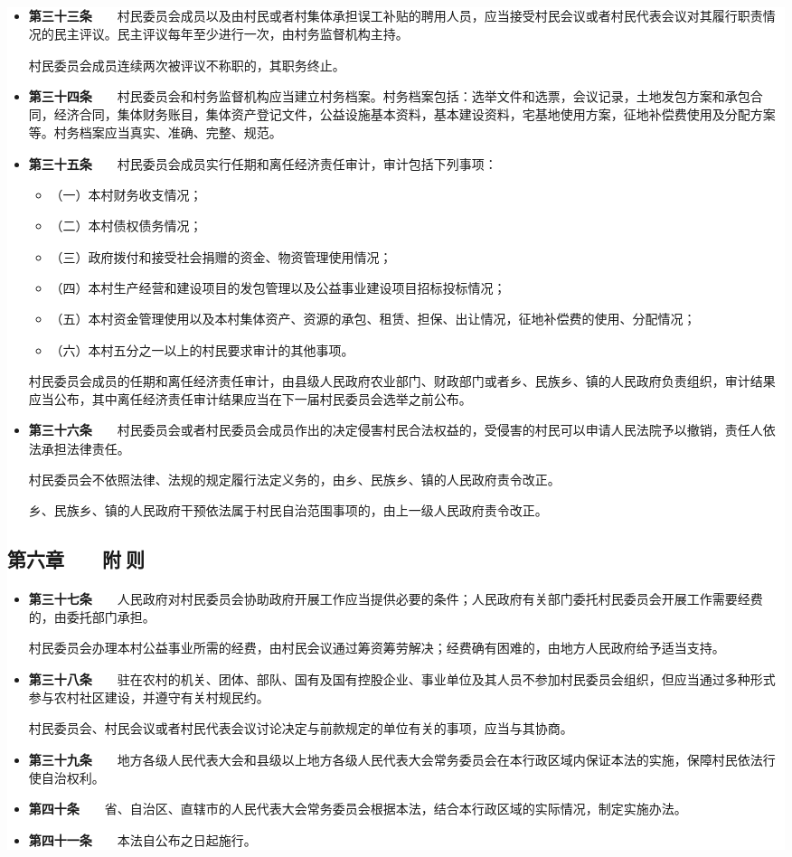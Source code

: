 - **第三十三条**　　村民委员会成员以及由村民或者村集体承担误工补贴的聘用人员，应当接受村民会议或者村民代表会议对其履行职责情况的民主评议。民主评议每年至少进行一次，由村务监督机构主持。

  村民委员会成员连续两次被评议不称职的，其职务终止。

- **第三十四条**　　村民委员会和村务监督机构应当建立村务档案。村务档案包括：选举文件和选票，会议记录，土地发包方案和承包合同，经济合同，集体财务账目，集体资产登记文件，公益设施基本资料，基本建设资料，宅基地使用方案，征地补偿费使用及分配方案等。村务档案应当真实、准确、完整、规范。

- **第三十五条**　　村民委员会成员实行任期和离任经济责任审计，审计包括下列事项：

  - （一）本村财务收支情况；

  - （二）本村债权债务情况；

  - （三）政府拨付和接受社会捐赠的资金、物资管理使用情况；

  - （四）本村生产经营和建设项目的发包管理以及公益事业建设项目招标投标情况；

  - （五）本村资金管理使用以及本村集体资产、资源的承包、租赁、担保、出让情况，征地补偿费的使用、分配情况；

  - （六）本村五分之一以上的村民要求审计的其他事项。

  村民委员会成员的任期和离任经济责任审计，由县级人民政府农业部门、财政部门或者乡、民族乡、镇的人民政府负责组织，审计结果应当公布，其中离任经济责任审计结果应当在下一届村民委员会选举之前公布。

- **第三十六条**　　村民委员会或者村民委员会成员作出的决定侵害村民合法权益的，受侵害的村民可以申请人民法院予以撤销，责任人依法承担法律责任。

  村民委员会不依照法律、法规的规定履行法定义务的，由乡、民族乡、镇的人民政府责令改正。

  乡、民族乡、镇的人民政府干预依法属于村民自治范围事项的，由上一级人民政府责令改正。

## 第六章　　附  则

- **第三十七条**　　人民政府对村民委员会协助政府开展工作应当提供必要的条件；人民政府有关部门委托村民委员会开展工作需要经费的，由委托部门承担。

  村民委员会办理本村公益事业所需的经费，由村民会议通过筹资筹劳解决；经费确有困难的，由地方人民政府给予适当支持。

- **第三十八条**　　驻在农村的机关、团体、部队、国有及国有控股企业、事业单位及其人员不参加村民委员会组织，但应当通过多种形式参与农村社区建设，并遵守有关村规民约。

  村民委员会、村民会议或者村民代表会议讨论决定与前款规定的单位有关的事项，应当与其协商。

- **第三十九条**　　地方各级人民代表大会和县级以上地方各级人民代表大会常务委员会在本行政区域内保证本法的实施，保障村民依法行使自治权利。

- **第四十条**　　省、自治区、直辖市的人民代表大会常务委员会根据本法，结合本行政区域的实际情况，制定实施办法。

- **第四十一条**　　本法自公布之日起施行。
